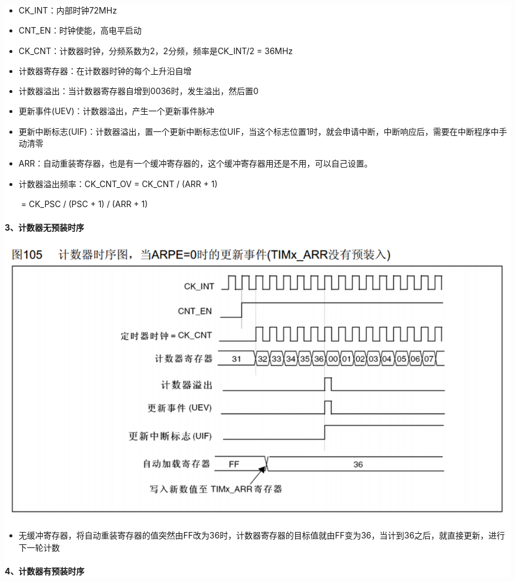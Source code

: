- CK_INT：内部时钟72MHz

- CNT_EN：时钟使能，高电平启动

- CK_CNT：计数器时钟，分频系数为2，2分频，频率是CK_INT/2 = 36MHz

- 计数器寄存器：在计数器时钟的每个上升沿自增

- 计数器溢出：当计数器寄存器自增到0036时，发生溢出，然后置0

- 更新事件(UEV)：计数器溢出，产生一个更新事件脉冲

- 更新中断标志(UIF)：计数器溢出，置一个更新中断标志位UIF，当这个标志位置1时，就会申请中断，中断响应后，需要在中断程序中手动清零

- ARR：自动重装寄存器，也是有一个缓冲寄存器的，这个缓冲寄存器用还是不用，可以自己设置。

- 计数器溢出频率：CK_CNT_OV = CK_CNT / (ARR + 1)

	​     												= CK_PSC / (PSC + 1) / (ARR + 1)

#### 3、计数器无预装时序

![image-20231202231456216](image/image-20231202231456216.png)

- 无缓冲寄存器，将自动重装寄存器的值突然由FF改为36时，计数器寄存器的目标值就由FF变为36，当计到36之后，就直接更新，进行下一轮计数

####  4、计数器有预装时序
